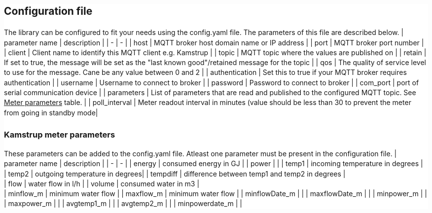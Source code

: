 ## Configuration file
The library can be configured to fit your needs using the config.yaml file. The parameters of this file are described below.
| parameter name | description |
| - | - |
| host | MQTT broker host domain name or IP address |
| port | MQTT broker port number |
| client | Client name to identify this MQTT client e.g. Kamstrup |
| topic | MQTT topic where the values are published on |
| retain | If set to true, the message will be set as the "last known good"/retained message for the topic |
| qos | The quality of service level to use for the message. Cane be any value between 0 and 2 |
| authentication | Set this to true if your MQTT broker requires authentication |
| username | Username to connect to broker |
| password | Password to connect to broker | 
| com_port | port of serial communication device |
| parameters | List of parameters that are read and published to the configured MQTT topic. See [Meter parameters](#Kamstrup-meter-parameters) table. |
| poll_interval | Meter readout interval in minutes (value should be less than 30 to prevent the meter from going in standby mode|

### Kamstrup meter parameters
These parameters can be added to the config.yaml file. Atleast one parameter must be present in the configuration file.
| parameter name | description |
| - | - |
| energy | consumed energy in GJ |
| power |   | 
| temp1 | incoming temperature in degrees |  
| temp2 | outgoing temperature in degrees| 
| tempdiff | difference between temp1 and temp2 in degrees |  
| flow | water flow in l/h |
| volume | consumed water in m3 |      
| minflow_m | minimum water flow |
| maxflow_m | minimum water flow  |
| minflowDate_m | |
| maxflowDate_m | |
| minpower_m | |
| maxpower_m | |
| avgtemp1_m | |
| avgtemp2_m | |
| minpowerdate_m | |